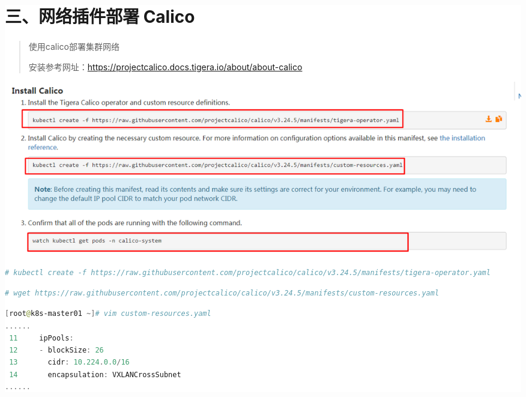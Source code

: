 
# 三、网络插件部署 Calico



> 使用calico部署集群网络
>
> 安装参考网址：https://projectcalico.docs.tigera.io/about/about-calico





![image-20221111170936409](构建基于Kubernetes应用发布生态圈.assets/image-20221111170936409.png)





~~~powershell
# kubectl create -f https://raw.githubusercontent.com/projectcalico/calico/v3.24.5/manifests/tigera-operator.yaml
~~~





~~~powershell
# wget https://raw.githubusercontent.com/projectcalico/calico/v3.24.5/manifests/custom-resources.yaml
~~~



~~~powershell
[root@k8s-master01 ~]# vim custom-resources.yaml
......
 11     ipPools:
 12     - blockSize: 26
 13       cidr: 10.224.0.0/16 
 14       encapsulation: VXLANCrossSubnet
......
~~~

